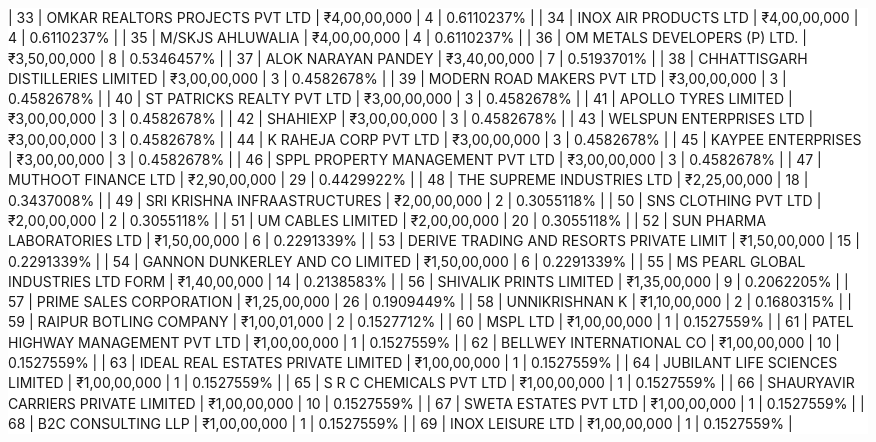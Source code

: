 | 33     | OMKAR REALTORS PROJECTS PVT LTD                              | ₹4,00,00,000    | 4                  | 0.6110237% |
| 34     | INOX AIR PRODUCTS LTD                                        | ₹4,00,00,000    | 4                  | 0.6110237% |
| 35     | M/SKJS AHLUWALIA                                             | ₹4,00,00,000    | 4                  | 0.6110237% |
| 36     | OM METALS DEVELOPERS (P) LTD.                                | ₹3,50,00,000    | 8                  | 0.5346457% |
| 37     | ALOK NARAYAN PANDEY                                          | ₹3,40,00,000    | 7                  | 0.5193701% |
| 38     | CHHATTISGARH DISTILLERIES LIMITED                            | ₹3,00,00,000    | 3                  | 0.4582678% |
| 39     | MODERN ROAD MAKERS PVT LTD                                   | ₹3,00,00,000    | 3                  | 0.4582678% |
| 40     | ST PATRICKS REALTY PVT LTD                                   | ₹3,00,00,000    | 3                  | 0.4582678% |
| 41     | APOLLO TYRES LIMITED                                         | ₹3,00,00,000    | 3                  | 0.4582678% |
| 42     | SHAHIEXP                                                     | ₹3,00,00,000    | 3                  | 0.4582678% |
| 43     | WELSPUN ENTERPRISES LTD                                      | ₹3,00,00,000    | 3                  | 0.4582678% |
| 44     | K RAHEJA CORP PVT LTD                                        | ₹3,00,00,000    | 3                  | 0.4582678% |
| 45     | KAYPEE ENTERPRISES                                           | ₹3,00,00,000    | 3                  | 0.4582678% |
| 46     | SPPL PROPERTY MANAGEMENT PVT LTD                             | ₹3,00,00,000    | 3                  | 0.4582678% |
| 47     | MUTHOOT FINANCE LTD                                          | ₹2,90,00,000    | 29                 | 0.4429922% |
| 48     | THE SUPREME INDUSTRIES LTD                                   | ₹2,25,00,000    | 18                 | 0.3437008% |
| 49     | SRI KRISHNA INFRAASTRUCTURES                                 | ₹2,00,00,000    | 2                  | 0.3055118% |
| 50     | SNS CLOTHING PVT LTD                                         | ₹2,00,00,000    | 2                  | 0.3055118% |
| 51     | UM CABLES LIMITED                                            | ₹2,00,00,000    | 20                 | 0.3055118% |
| 52     | SUN PHARMA LABORATORIES LTD                                  | ₹1,50,00,000    | 6                  | 0.2291339% |
| 53     | DERIVE TRADING AND RESORTS PRIVATE LIMIT                     | ₹1,50,00,000    | 15                 | 0.2291339% |
| 54     | GANNON DUNKERLEY AND CO LIMITED                              | ₹1,50,00,000    | 6                  | 0.2291339% |
| 55     | MS PEARL GLOBAL INDUSTRIES LTD FORM                          | ₹1,40,00,000    | 14                 | 0.2138583% |
| 56     | SHIVALIK PRINTS LIMITED                                      | ₹1,35,00,000    | 9                  | 0.2062205% |
| 57     | PRIME SALES CORPORATION                                      | ₹1,25,00,000    | 26                 | 0.1909449% |
| 58     | UNNIKRISHNAN K                                               | ₹1,10,00,000    | 2                  | 0.1680315% |
| 59     | RAIPUR BOTLING COMPANY                                       | ₹1,00,01,000    | 2                  | 0.1527712% |
| 60     | MSPL LTD                                                     | ₹1,00,00,000    | 1                  | 0.1527559% |
| 61     | PATEL HIGHWAY MANAGEMENT PVT LTD                             | ₹1,00,00,000    | 1                  | 0.1527559% |
| 62     | BELLWEY INTERNATIONAL CO                                     | ₹1,00,00,000    | 10                 | 0.1527559% |
| 63     | IDEAL REAL ESTATES PRIVATE LIMITED                           | ₹1,00,00,000    | 1                  | 0.1527559% |
| 64     | JUBILANT LIFE SCIENCES LIMITED                               | ₹1,00,00,000    | 1                  | 0.1527559% |
| 65     | S R C CHEMICALS PVT LTD                                      | ₹1,00,00,000    | 1                  | 0.1527559% |
| 66     | SHAURYAVIR CARRIERS PRIVATE LIMITED                          | ₹1,00,00,000    | 10                 | 0.1527559% |
| 67     | SWETA ESTATES PVT LTD                                        | ₹1,00,00,000    | 1                  | 0.1527559% |
| 68     | B2C CONSULTING LLP                                           | ₹1,00,00,000    | 1                  | 0.1527559% |
| 69     | INOX LEISURE LTD                                             | ₹1,00,00,000    | 1                  | 0.1527559% |